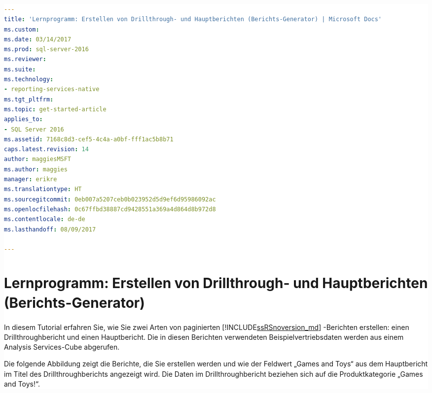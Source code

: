 ```yaml
---
title: 'Lernprogramm: Erstellen von Drillthrough- und Hauptberichten (Berichts-Generator) | Microsoft Docs'
ms.custom: 
ms.date: 03/14/2017
ms.prod: sql-server-2016
ms.reviewer: 
ms.suite: 
ms.technology:
- reporting-services-native
ms.tgt_pltfrm: 
ms.topic: get-started-article
applies_to:
- SQL Server 2016
ms.assetid: 7168c8d3-cef5-4c4a-a0bf-fff1ac5b8b71
caps.latest.revision: 14
author: maggiesMSFT
ms.author: maggies
manager: erikre
ms.translationtype: HT
ms.sourcegitcommit: 0eb007a5207ceb0b023952d5d9ef6d95986092ac
ms.openlocfilehash: 0c67ffbd38887cd9428551a369a4d864d8b972d8
ms.contentlocale: de-de
ms.lasthandoff: 08/09/2017

---
```

# <a name="tutorial-creating-drillthrough-and-main-reports-report-builder"></a>Lernprogramm: Erstellen von Drillthrough- und Hauptberichten (Berichts-Generator)
In diesem Tutorial erfahren Sie, wie Sie zwei Arten von paginierten [!INCLUDE[ssRSnoversion_md](../includes/ssrsnoversion-md.md)] -Berichten erstellen: einen Drillthroughbericht und einen Hauptbericht. Die in diesen Berichten verwendeten Beispielvertriebsdaten werden aus einem Analysis Services-Cube abgerufen. 

Die folgende Abbildung zeigt die Berichte, die Sie erstellen werden und wie der Feldwert „Games and Toys“ aus dem Hauptbericht im Titel des Drillthroughberichts angezeigt wird. Die Daten im Drillthroughbericht beziehen sich auf die Produktkategorie „Games and Toys!“.  
  